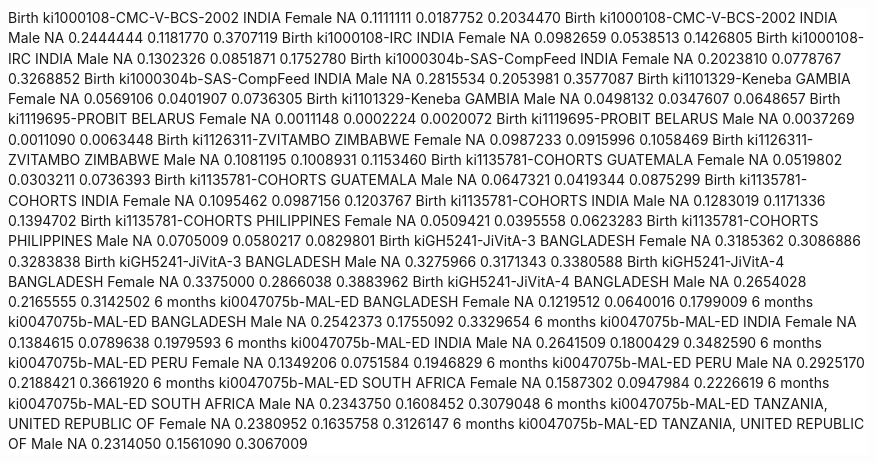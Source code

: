 Birth       ki1000108-CMC-V-BCS-2002   INDIA                          Female               NA                0.1111111   0.0187752   0.2034470
Birth       ki1000108-CMC-V-BCS-2002   INDIA                          Male                 NA                0.2444444   0.1181770   0.3707119
Birth       ki1000108-IRC              INDIA                          Female               NA                0.0982659   0.0538513   0.1426805
Birth       ki1000108-IRC              INDIA                          Male                 NA                0.1302326   0.0851871   0.1752780
Birth       ki1000304b-SAS-CompFeed    INDIA                          Female               NA                0.2023810   0.0778767   0.3268852
Birth       ki1000304b-SAS-CompFeed    INDIA                          Male                 NA                0.2815534   0.2053981   0.3577087
Birth       ki1101329-Keneba           GAMBIA                         Female               NA                0.0569106   0.0401907   0.0736305
Birth       ki1101329-Keneba           GAMBIA                         Male                 NA                0.0498132   0.0347607   0.0648657
Birth       ki1119695-PROBIT           BELARUS                        Female               NA                0.0011148   0.0002224   0.0020072
Birth       ki1119695-PROBIT           BELARUS                        Male                 NA                0.0037269   0.0011090   0.0063448
Birth       ki1126311-ZVITAMBO         ZIMBABWE                       Female               NA                0.0987233   0.0915996   0.1058469
Birth       ki1126311-ZVITAMBO         ZIMBABWE                       Male                 NA                0.1081195   0.1008931   0.1153460
Birth       ki1135781-COHORTS          GUATEMALA                      Female               NA                0.0519802   0.0303211   0.0736393
Birth       ki1135781-COHORTS          GUATEMALA                      Male                 NA                0.0647321   0.0419344   0.0875299
Birth       ki1135781-COHORTS          INDIA                          Female               NA                0.1095462   0.0987156   0.1203767
Birth       ki1135781-COHORTS          INDIA                          Male                 NA                0.1283019   0.1171336   0.1394702
Birth       ki1135781-COHORTS          PHILIPPINES                    Female               NA                0.0509421   0.0395558   0.0623283
Birth       ki1135781-COHORTS          PHILIPPINES                    Male                 NA                0.0705009   0.0580217   0.0829801
Birth       kiGH5241-JiVitA-3          BANGLADESH                     Female               NA                0.3185362   0.3086886   0.3283838
Birth       kiGH5241-JiVitA-3          BANGLADESH                     Male                 NA                0.3275966   0.3171343   0.3380588
Birth       kiGH5241-JiVitA-4          BANGLADESH                     Female               NA                0.3375000   0.2866038   0.3883962
Birth       kiGH5241-JiVitA-4          BANGLADESH                     Male                 NA                0.2654028   0.2165555   0.3142502
6 months    ki0047075b-MAL-ED          BANGLADESH                     Female               NA                0.1219512   0.0640016   0.1799009
6 months    ki0047075b-MAL-ED          BANGLADESH                     Male                 NA                0.2542373   0.1755092   0.3329654
6 months    ki0047075b-MAL-ED          INDIA                          Female               NA                0.1384615   0.0789638   0.1979593
6 months    ki0047075b-MAL-ED          INDIA                          Male                 NA                0.2641509   0.1800429   0.3482590
6 months    ki0047075b-MAL-ED          PERU                           Female               NA                0.1349206   0.0751584   0.1946829
6 months    ki0047075b-MAL-ED          PERU                           Male                 NA                0.2925170   0.2188421   0.3661920
6 months    ki0047075b-MAL-ED          SOUTH AFRICA                   Female               NA                0.1587302   0.0947984   0.2226619
6 months    ki0047075b-MAL-ED          SOUTH AFRICA                   Male                 NA                0.2343750   0.1608452   0.3079048
6 months    ki0047075b-MAL-ED          TANZANIA, UNITED REPUBLIC OF   Female               NA                0.2380952   0.1635758   0.3126147
6 months    ki0047075b-MAL-ED          TANZANIA, UNITED REPUBLIC OF   Male                 NA                0.2314050   0.1561090   0.3067009